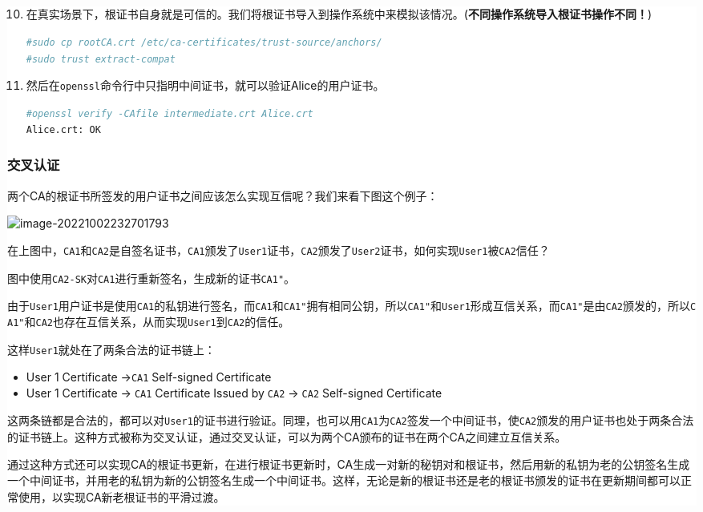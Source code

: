 10. 在真实场景下，根证书自身就是可信的。我们将根证书导入到操作系统中来模拟该情况。(**不同操作系统导入根证书操作不同！**)

    ```sh
    #sudo cp rootCA.crt /etc/ca-certificates/trust-source/anchors/
    #sudo trust extract-compat
    ```

11. 然后在`openssl`命令行中只指明中间证书，就可以验证Alice的用户证书。

    ```sh
    #openssl verify -CAfile intermediate.crt Alice.crt
    Alice.crt: OK
    ```

### 交叉认证

两个CA的根证书所签发的用户证书之间应该怎么实现互信呢？我们来看下图这个例子：

![image-20221002232701793](https://raw.githubusercontent.com/stone-98/picture-bed/main/imgimage-20221002232701793.png)

在上图中，`CA1`和`CA2`是自签名证书，`CA1`颁发了`User1`证书，`CA2`颁发了`User2`证书，如何实现`User1`被`CA2`信任？

图中使用`CA2-SK`对`CA1`进行重新签名，生成新的证书`CA1"`。

由于`User1`用户证书是使用`CA1`的私钥进行签名，而`CA1`和`CA1"`拥有相同公钥，所以`CA1"`和`User1`形成互信关系，而`CA1"`是由`CA2`颁发的，所以`CA1"`和`CA2`也存在互信关系，从而实现`User1`到`CA2`的信任。

这样`User1`就处在了两条合法的证书链上：

- User 1 Certificate ->`CA1` Self-signed Certificate
- User 1 Certificate -> `CA1` Certificate Issued by `CA2` -> `CA2` Self-signed Certificate

这两条链都是合法的，都可以对`User1`的证书进行验证。同理，也可以用`CA1`为`CA2`签发一个中间证书，使`CA2`颁发的用户证书也处于两条合法的证书链上。这种方式被称为交叉认证，通过交叉认证，可以为两个CA颁布的证书在两个CA之间建立互信关系。

通过这种方式还可以实现CA的根证书更新，在进行根证书更新时，CA生成一对新的秘钥对和根证书，然后用新的私钥为老的公钥签名生成一个中间证书，并用老的私钥为新的公钥签名生成一个中间证书。这样，无论是新的根证书还是老的根证书颁发的证书在更新期间都可以正常使用，以实现CA新老根证书的平滑过渡。

